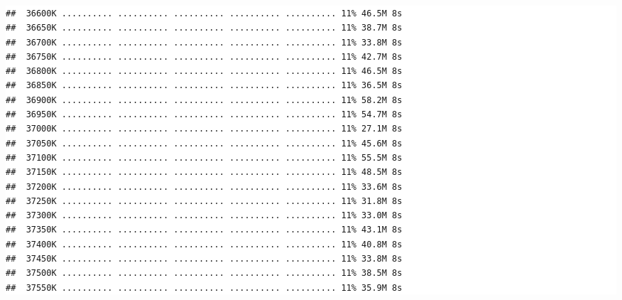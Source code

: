     ##  36600K .......... .......... .......... .......... .......... 11% 46.5M 8s
    ##  36650K .......... .......... .......... .......... .......... 11% 38.7M 8s
    ##  36700K .......... .......... .......... .......... .......... 11% 33.8M 8s
    ##  36750K .......... .......... .......... .......... .......... 11% 42.7M 8s
    ##  36800K .......... .......... .......... .......... .......... 11% 46.5M 8s
    ##  36850K .......... .......... .......... .......... .......... 11% 36.5M 8s
    ##  36900K .......... .......... .......... .......... .......... 11% 58.2M 8s
    ##  36950K .......... .......... .......... .......... .......... 11% 54.7M 8s
    ##  37000K .......... .......... .......... .......... .......... 11% 27.1M 8s
    ##  37050K .......... .......... .......... .......... .......... 11% 45.6M 8s
    ##  37100K .......... .......... .......... .......... .......... 11% 55.5M 8s
    ##  37150K .......... .......... .......... .......... .......... 11% 48.5M 8s
    ##  37200K .......... .......... .......... .......... .......... 11% 33.6M 8s
    ##  37250K .......... .......... .......... .......... .......... 11% 31.8M 8s
    ##  37300K .......... .......... .......... .......... .......... 11% 33.0M 8s
    ##  37350K .......... .......... .......... .......... .......... 11% 43.1M 8s
    ##  37400K .......... .......... .......... .......... .......... 11% 40.8M 8s
    ##  37450K .......... .......... .......... .......... .......... 11% 33.8M 8s
    ##  37500K .......... .......... .......... .......... .......... 11% 38.5M 8s
    ##  37550K .......... .......... .......... .......... .......... 11% 35.9M 8s